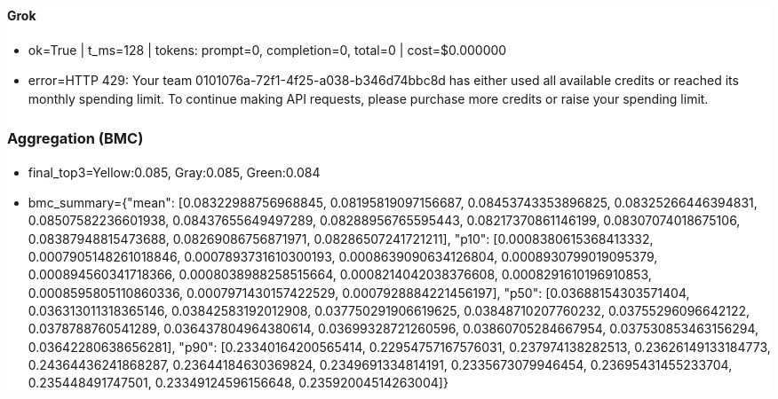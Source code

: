 
#### Grok

- ok=True | t_ms=128 | tokens: prompt=0, completion=0, total=0 | cost=$0.000000

- error=HTTP 429: Your team 0101076a-72f1-4f25-a038-b346d74bbc8d has either used all available credits or reached its monthly spending limit. To continue making API requests, please purchase more credits or raise your spending limit.

### Aggregation (BMC)

- final_top3=Yellow:0.085, Gray:0.085, Green:0.084

- bmc_summary={"mean": [0.08322988756968845, 0.08195819097156687, 0.08453743353896825, 0.08325266446394831, 0.08507582236601938, 0.08437655649497289, 0.08288956765595443, 0.08217370861146199, 0.08307074018675106, 0.08387948815473688, 0.08269086756871971, 0.08286507241721211], "p10": [0.0008380615368413332, 0.0007905148261018846, 0.0007893731610300193, 0.0008639090634126804, 0.0008930799019095379, 0.000894560341718366, 0.0008038988258515664, 0.0008214042038376608, 0.0008291610196910853, 0.0008595805110860336, 0.0007971430157422529, 0.0007928884221456197], "p50": [0.03688154303571404, 0.036313011318365146, 0.03842583192012908, 0.037750291906619625, 0.03848710207760232, 0.03755296096642122, 0.0378788760541289, 0.036437804964380614, 0.03699328721260596, 0.03860705284667954, 0.037530853463156294, 0.03642280638656281], "p90": [0.23340164200565414, 0.22954757167576031, 0.237974138282513, 0.23626149133184773, 0.24364436241868287, 0.23644184630369824, 0.2349691334814191, 0.2335673079946454, 0.23695431455233704, 0.235448491747501, 0.23349124596156648, 0.23592004514263004]}